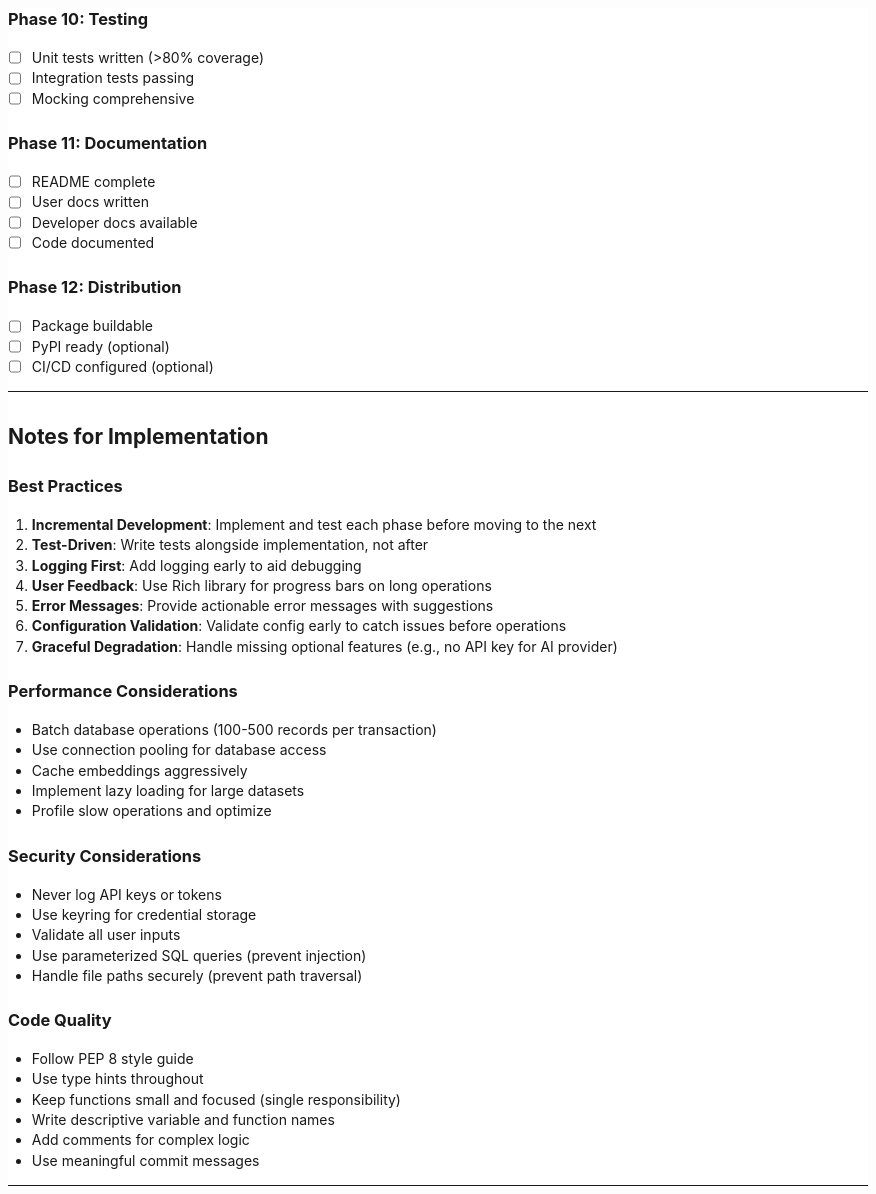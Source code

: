 ### Phase 10: Testing
- [ ] Unit tests written (>80% coverage)
- [ ] Integration tests passing
- [ ] Mocking comprehensive

### Phase 11: Documentation
- [ ] README complete
- [ ] User docs written
- [ ] Developer docs available
- [ ] Code documented

### Phase 12: Distribution
- [ ] Package buildable
- [ ] PyPI ready (optional)
- [ ] CI/CD configured (optional)

---

## Notes for Implementation

### Best Practices
1. **Incremental Development**: Implement and test each phase before moving to the next
2. **Test-Driven**: Write tests alongside implementation, not after
3. **Logging First**: Add logging early to aid debugging
4. **User Feedback**: Use Rich library for progress bars on long operations
5. **Error Messages**: Provide actionable error messages with suggestions
6. **Configuration Validation**: Validate config early to catch issues before operations
7. **Graceful Degradation**: Handle missing optional features (e.g., no API key for AI provider)

### Performance Considerations
- Batch database operations (100-500 records per transaction)
- Use connection pooling for database access
- Cache embeddings aggressively
- Implement lazy loading for large datasets
- Profile slow operations and optimize

### Security Considerations
- Never log API keys or tokens
- Use keyring for credential storage
- Validate all user inputs
- Use parameterized SQL queries (prevent injection)
- Handle file paths securely (prevent path traversal)

### Code Quality
- Follow PEP 8 style guide
- Use type hints throughout
- Keep functions small and focused (single responsibility)
- Write descriptive variable and function names
- Add comments for complex logic
- Use meaningful commit messages

---